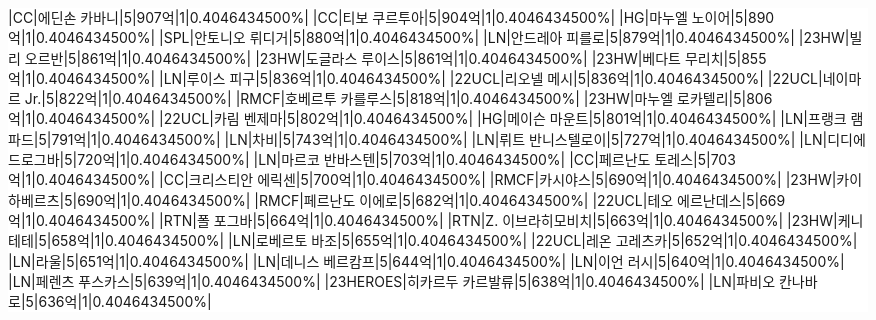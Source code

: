 |CC|에딘손 카바니|5|907억|1|0.4046434500%|
|CC|티보 쿠르투아|5|904억|1|0.4046434500%|
|HG|마누엘 노이어|5|890억|1|0.4046434500%|
|SPL|안토니오 뤼디거|5|880억|1|0.4046434500%|
|LN|안드레아 피를로|5|879억|1|0.4046434500%|
|23HW|빌리 오르반|5|861억|1|0.4046434500%|
|23HW|도글라스 루이스|5|861억|1|0.4046434500%|
|23HW|베다트 무리치|5|855억|1|0.4046434500%|
|LN|루이스 피구|5|836억|1|0.4046434500%|
|22UCL|리오넬 메시|5|836억|1|0.4046434500%|
|22UCL|네이마르 Jr.|5|822억|1|0.4046434500%|
|RMCF|호베르투 카를루스|5|818억|1|0.4046434500%|
|23HW|마누엘 로카텔리|5|806억|1|0.4046434500%|
|22UCL|카림 벤제마|5|802억|1|0.4046434500%|
|HG|메이슨 마운트|5|801억|1|0.4046434500%|
|LN|프랭크 램파드|5|791억|1|0.4046434500%|
|LN|차비|5|743억|1|0.4046434500%|
|LN|뤼트 반니스텔로이|5|727억|1|0.4046434500%|
|LN|디디에 드로그바|5|720억|1|0.4046434500%|
|LN|마르코 반바스텐|5|703억|1|0.4046434500%|
|CC|페르난도 토레스|5|703억|1|0.4046434500%|
|CC|크리스티안 에릭센|5|700억|1|0.4046434500%|
|RMCF|카시야스|5|690억|1|0.4046434500%|
|23HW|카이 하베르츠|5|690억|1|0.4046434500%|
|RMCF|페르난도 이에로|5|682억|1|0.4046434500%|
|22UCL|테오 에르난데스|5|669억|1|0.4046434500%|
|RTN|폴 포그바|5|664억|1|0.4046434500%|
|RTN|Z. 이브라히모비치|5|663억|1|0.4046434500%|
|23HW|케니 테테|5|658억|1|0.4046434500%|
|LN|로베르토 바조|5|655억|1|0.4046434500%|
|22UCL|레온 고레츠카|5|652억|1|0.4046434500%|
|LN|라울|5|651억|1|0.4046434500%|
|LN|데니스 베르캄프|5|644억|1|0.4046434500%|
|LN|이언 러시|5|640억|1|0.4046434500%|
|LN|페렌츠 푸스카스|5|639억|1|0.4046434500%|
|23HEROES|히카르두 카르발류|5|638억|1|0.4046434500%|
|LN|파비오 칸나바로|5|636억|1|0.4046434500%|